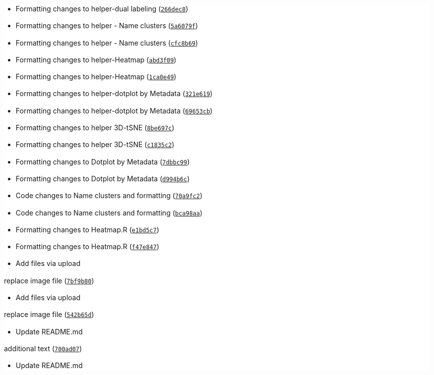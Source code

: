 * Formatting changes to helper-dual labeling ([`266dec8`](https://github.com/ruiheesi/SCWorkflow/commit/266dec8a3dea81e37a2d1c506396d0c42a330169))

* Formatting changes to helper - Name clusters ([`5a6079f`](https://github.com/ruiheesi/SCWorkflow/commit/5a6079fd0cb22dfa4cf99ef1c8094aa3d7a6f2b2))

* Formatting changes to helper - Name clusters ([`cfc8b69`](https://github.com/ruiheesi/SCWorkflow/commit/cfc8b69ae8abd72f44765578cfa166a73a1c1f34))

* Formatting changes to helper-Heatmap ([`abd3f09`](https://github.com/ruiheesi/SCWorkflow/commit/abd3f09edd476e89fbbae0c6dccda68594527d8d))

* Formatting changes to helper-Heatmap ([`1ca0e49`](https://github.com/ruiheesi/SCWorkflow/commit/1ca0e4956832a0f9bccc829032fce3ecdb386532))

* Formatting changes to helper-dotplot by Metadata ([`321e619`](https://github.com/ruiheesi/SCWorkflow/commit/321e6195510a8a31c8e7e7d6b233e3835b9aa5cf))

* Formatting changes to helper-dotplot by Metadata ([`69653cb`](https://github.com/ruiheesi/SCWorkflow/commit/69653cbcff156bc239c794ad6a6d214bc8154959))

* Formatting changes to helper 3D-tSNE ([`8be697c`](https://github.com/ruiheesi/SCWorkflow/commit/8be697c9fba08d28915f48bbd43ca796067262f9))

* Formatting changes to helper 3D-tSNE ([`c1835c2`](https://github.com/ruiheesi/SCWorkflow/commit/c1835c2ac1f69a9b91ec83e585327b34b0b28c4a))

* Formatting changes to Dotplot by Metadata ([`7dbbc99`](https://github.com/ruiheesi/SCWorkflow/commit/7dbbc996873e3797a97938e7e0cf868d3928e3c4))

* Formatting changes to Dotplot by Metadata ([`d994b6c`](https://github.com/ruiheesi/SCWorkflow/commit/d994b6c4a929ee0febb657c644bc1512e0c48aeb))

* Code changes to Name clusters and formatting ([`70a9fc2`](https://github.com/ruiheesi/SCWorkflow/commit/70a9fc2b33c96842c417fd749d26f0cda7b54550))

* Code changes to Name clusters and formatting ([`bca98aa`](https://github.com/ruiheesi/SCWorkflow/commit/bca98aab7957756eb3f5376cc0791f98dc6422a6))

* Formatting changes to Heatmap.R ([`e1bd5c7`](https://github.com/ruiheesi/SCWorkflow/commit/e1bd5c7c356d7f72d5353adca718453a2d47cc97))

* Formatting changes to Heatmap.R ([`f47e847`](https://github.com/ruiheesi/SCWorkflow/commit/f47e847864ba36e59dcf3f0b25391de56be4b5c7))

* Add files via upload

replace image file ([`7bf9b80`](https://github.com/ruiheesi/SCWorkflow/commit/7bf9b80f99b8a34539d3d97defa8c6b8d3aa0851))

* Add files via upload

replace image file ([`542b65d`](https://github.com/ruiheesi/SCWorkflow/commit/542b65d67eff50c06a091bb8a1e8f4d340aac70a))

* Update README.md

additional text ([`700ad07`](https://github.com/ruiheesi/SCWorkflow/commit/700ad0729f44f9f2e9a3ecae2aacc774ee7761da))

* Update README.md
